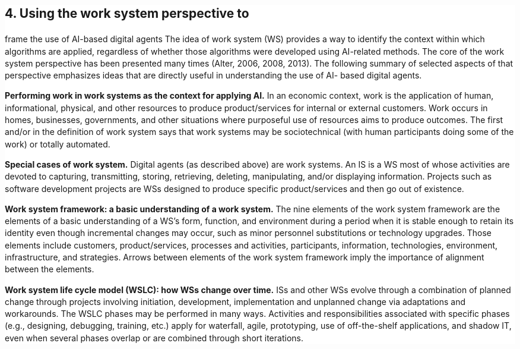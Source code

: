 ## 4. Using the work system perspective to
frame the use of AI-based digital agents
The idea of work system (WS) provides a way to
identify the context within which algorithms are
applied, regardless of whether those algorithms were
developed using AI-related methods. The core of the
work system perspective has been presented many times
(Alter, 2006, 2008, 2013). The following summary of
selected aspects of that perspective emphasizes ideas
that are directly useful in understanding the use of AI-
based digital agents.

**Performing work in work systems as the context
for applying AI.** In an economic context, work is the
application of human, informational, physical, and other
resources to produce product/services for internal or
external customers. Work occurs in homes, businesses,
governments, and other situations where purposeful use
of resources aims to produce outcomes. The first and/or
in the definition of work system says that work systems
may be sociotechnical (with human participants doing
some of the work) or totally automated.

**Special cases of work system.** Digital agents (as
described above) are work systems. An IS is a WS most
of whose activities are devoted to capturing,
transmitting, storing, retrieving, deleting, manipulating,
and/or displaying information. Projects such as software
development projects are WSs designed to produce
specific product/services and then go out of existence.

**Work system framework: a basic understanding
of a work system.** The nine elements of the work system
framework are the elements of a basic understanding of
a WS’s form, function, and environment during a period
when it is stable enough to retain its identity even though
incremental changes may occur, such as minor personnel
substitutions or technology upgrades. Those elements
include customers, product/services, processes and
activities, participants, information, technologies,
environment, infrastructure, and strategies. Arrows
between elements of the work system framework imply
the importance of alignment between the elements.

**Work system life cycle model (WSLC): how WSs
change over time.** ISs and other WSs evolve through a
combination of planned change through projects
involving initiation, development, implementation and
unplanned change via adaptations and workarounds. The
WSLC phases may be performed in many ways.
Activities and responsibilities associated with specific
phases (e.g., designing, debugging, training, etc.) apply
for waterfall, agile, prototyping, use of off-the-shelf
applications, and shadow IT, even when several phases
overlap or are combined through short iterations.
